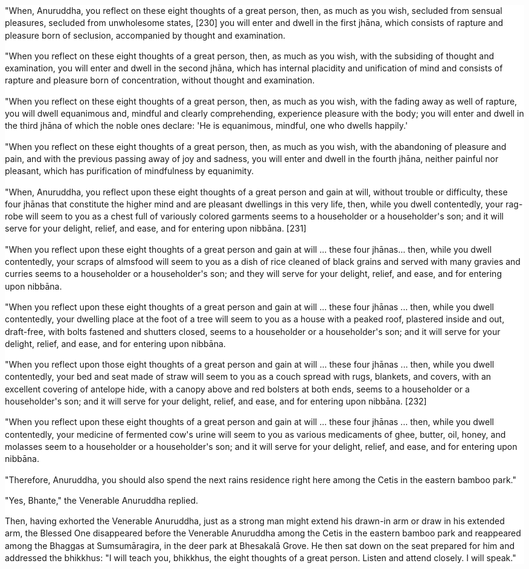"When, Anuruddha, you reflect on these eight thoughts of a great person, then, as much as you wish, secluded from sensual pleasures, secluded from unwholesome states, [230] you will enter and dwell in the first jhāna, which consists of rapture and pleasure born of seclusion, accompanied by thought and examination.

"When you reflect on these eight thoughts of a great person, then, as much as you wish, with the subsiding of thought and examination, you will enter and dwell in the second jhāna, which has internal placidity and unification of mind and consists of rapture and pleasure born of concentration, without thought and examination.

"When you reflect on these eight thoughts of a great person, then, as much as you wish, with the fading away as well of rapture, you will dwell equanimous and, mindful and clearly comprehending, experience pleasure with the body; you will enter and dwell in the third jhāna of which the noble ones declare: 'He is equanimous, mindful, one who dwells happily.'

"When you reflect on these eight thoughts of a great person, then, as much as you wish, with the abandoning of pleasure and pain, and with the previous passing away of joy and sadness, you will enter and dwell in the fourth jhāna, neither painful nor pleasant, which has purification of mindfulness by equanimity.

"When, Anuruddha, you reflect upon these eight thoughts of a great person and gain at will, without trouble or difficulty, these four jhānas that constitute the higher mind and are pleasant dwellings in this very life, then, while you dwell contentedly, your rag-robe will seem to you as a chest full of variously colored garments seems to a householder or a householder's son; and it will serve for your delight, relief, and ease, and for entering upon nibbāna. [231]

"When you reflect upon these eight thoughts of a great person and gain at will ... these four jhānas... then, while you dwell contentedly, your scraps of almsfood will seem to you as a dish of rice cleaned of black grains and served with many
gravies and curries seems to a householder or a householder's son; and they will serve for your delight, relief, and ease, and for entering upon nibbāna.

"When you reflect upon these eight thoughts of a great person and gain at will ... these four jhānas ... then, while you dwell contentedly, your dwelling place at the foot of a tree will seem to you as a house with a peaked roof, plastered inside and out, draft-free, with bolts fastened and shutters closed, seems to a householder or a householder's son; and it will serve for your delight, relief, and ease, and for entering upon nibbāna.

"When you reflect upon those eight thoughts of a great person and gain at will ... these four jhānas ... then, while you dwell contentedly, your bed and seat made of straw will seem to you as a couch spread with rugs, blankets, and covers, with an excellent covering of antelope hide, with a canopy above and red bolsters at both ends, seems to a householder or a householder's son; and it will serve for your delight, relief, and ease, and for entering upon nibbāna. [232]

"When you reflect upon these eight thoughts of a great person and gain at will ... these four jhānas ... then, while you dwell contentedly, your medicine of fermented cow's urine will seem to you as various medicaments of ghee, butter, oil, honey, and molasses seem to a householder or a householder's son; and it will serve for your delight, relief, and ease, and for entering upon nibbāna.

"Therefore, Anuruddha, you should also spend the next rains residence right here among the Cetis in the eastern bamboo park."

"Yes, Bhante," the Venerable Anuruddha replied.

Then, having exhorted the Venerable Anuruddha, just as a strong man might extend his drawn-in arm or draw in his extended arm, the Blessed One disappeared before the Venerable Anuruddha among the Cetis in the eastern bamboo park and reappeared among the Bhaggas at Sumsumāragira, in the deer park at Bhesakalā Grove. He then sat down on the seat prepared for him and addressed the bhikkhus: "I will teach you, bhikkhus, the eight thoughts of a great person. Listen and attend closely. I will speak."
